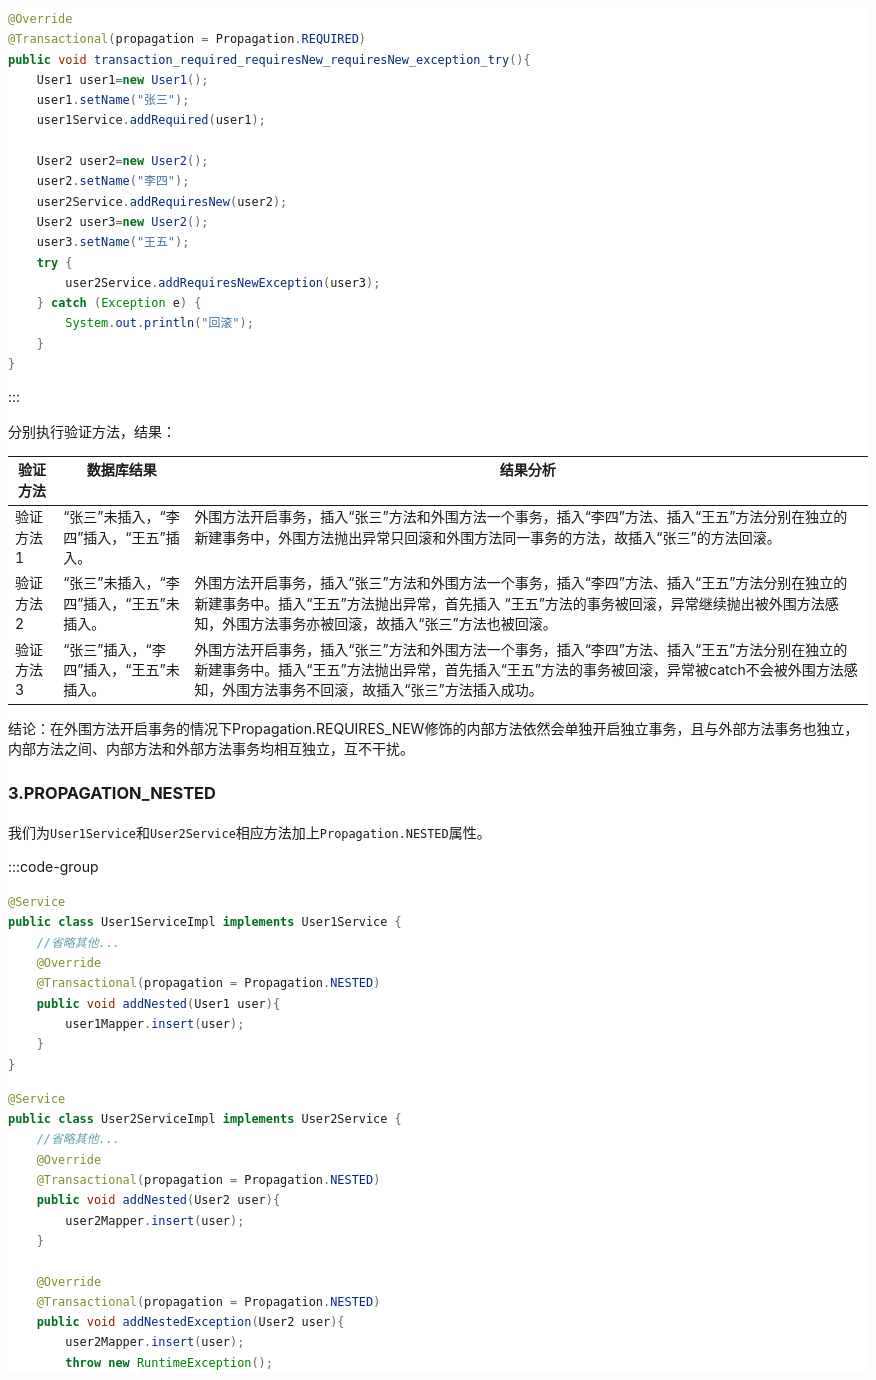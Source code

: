 ```java [验证方法3]
@Override
@Transactional(propagation = Propagation.REQUIRED)
public void transaction_required_requiresNew_requiresNew_exception_try(){
    User1 user1=new User1();
    user1.setName("张三");
    user1Service.addRequired(user1);

    User2 user2=new User2();
    user2.setName("李四");
    user2Service.addRequiresNew(user2);
    User2 user3=new User2();
    user3.setName("王五");
    try {
        user2Service.addRequiresNewException(user3);
    } catch (Exception e) {
        System.out.println("回滚");
    }
}
```
:::

分别执行验证方法，结果：

|验证方法|数据库结果| 结果分析                                                                                           |
|---|---|------------------------------------------------------------------------------------------------|
|验证方法1|“张三”未插入，“李四”插入，“王五”插入。	| 外围方法开启事务，插入“张三”方法和外围方法一个事务，插入“李四”方法、插入“王五”方法分别在独立的新建事务中，外围方法抛出异常只回滚和外围方法同一事务的方法，故插入“张三”的方法回滚。  |
|验证方法2|“张三”未插入，“李四”插入，“王五”未插入。	| 外围方法开启事务，插入“张三”方法和外围方法一个事务，插入“李四”方法、插入“王五”方法分别在独立的新建事务中。插入“王五”方法抛出异常，首先插入 “王五”方法的事务被回滚，异常继续抛出被外围方法感知，外围方法事务亦被回滚，故插入“张三”方法也被回滚。|
|验证方法3|	“张三”插入，“李四”插入，“王五”未插入。	| 外围方法开启事务，插入“张三”方法和外围方法一个事务，插入“李四”方法、插入“王五”方法分别在独立的新建事务中。插入“王五”方法抛出异常，首先插入“王五”方法的事务被回滚，异常被catch不会被外围方法感知，外围方法事务不回滚，故插入“张三”方法插入成功。|

结论：在外围方法开启事务的情况下Propagation.REQUIRES_NEW修饰的内部方法依然会单独开启独立事务，且与外部方法事务也独立，内部方法之间、内部方法和外部方法事务均相互独立，互不干扰。

### 3.PROPAGATION_NESTED

我们为`User1Service`和`User2Service`相应方法加上`Propagation.NESTED`属性。

:::code-group
```java [User1Service方法]
@Service
public class User1ServiceImpl implements User1Service {
    //省略其他...
    @Override
    @Transactional(propagation = Propagation.NESTED)
    public void addNested(User1 user){
        user1Mapper.insert(user);
    }
}
```

```java [User2Service方法]
@Service
public class User2ServiceImpl implements User2Service {
    //省略其他...
    @Override
    @Transactional(propagation = Propagation.NESTED)
    public void addNested(User2 user){
        user2Mapper.insert(user);
    }

    @Override
    @Transactional(propagation = Propagation.NESTED)
    public void addNestedException(User2 user){
        user2Mapper.insert(user);
        throw new RuntimeException();
```